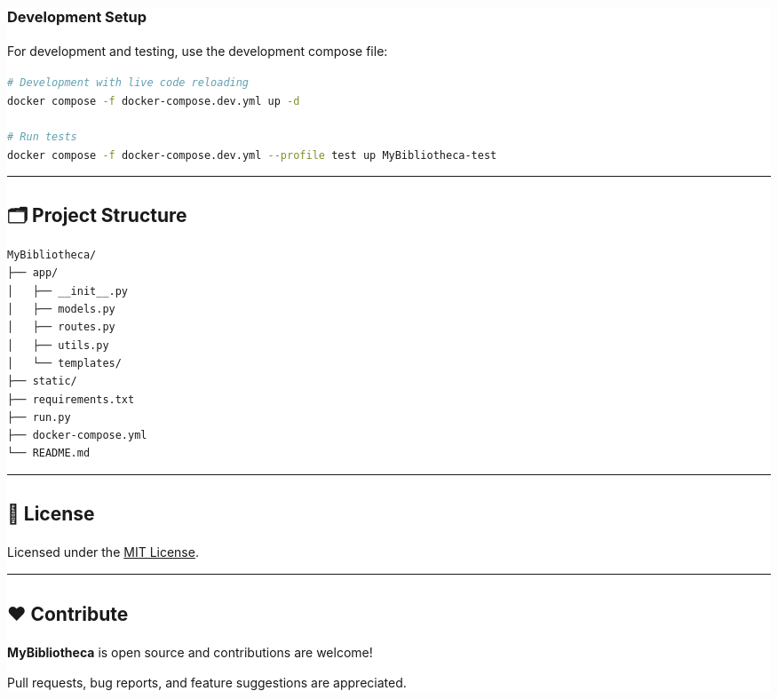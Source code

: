 ### Development Setup

For development and testing, use the development compose file:

```bash
# Development with live code reloading
docker compose -f docker-compose.dev.yml up -d

# Run tests
docker compose -f docker-compose.dev.yml --profile test up MyBibliotheca-test
```

---

## 🗂️ Project Structure

```
MyBibliotheca/
├── app/
│   ├── __init__.py
│   ├── models.py
│   ├── routes.py
│   ├── utils.py
│   └── templates/
├── static/
├── requirements.txt
├── run.py
├── docker-compose.yml
└── README.md
```

---

## 📄 License

Licensed under the [MIT License](LICENSE).

---

## ❤️ Contribute

**MyBibliotheca** is open source and contributions are welcome!

Pull requests, bug reports, and feature suggestions are appreciated.